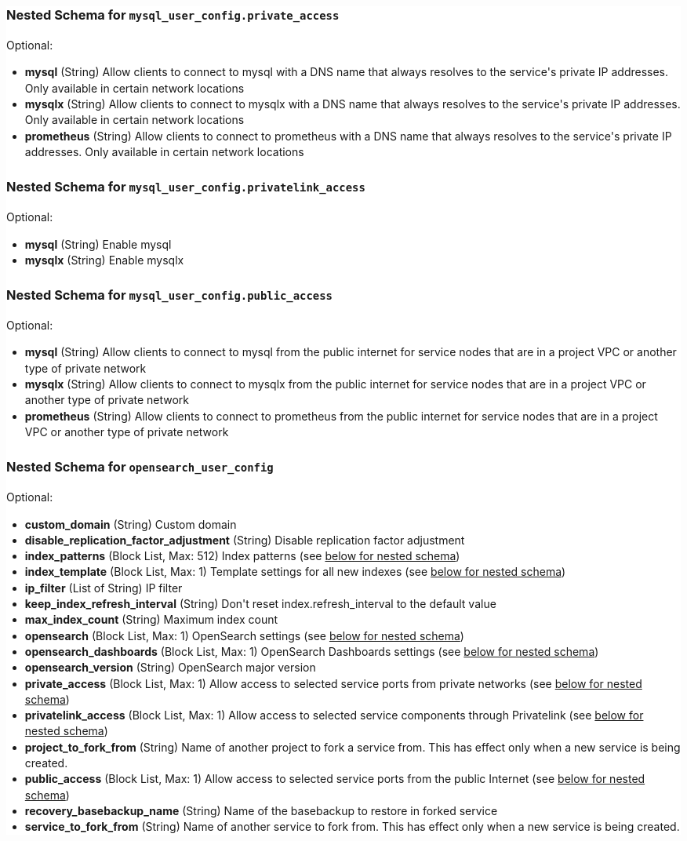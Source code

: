 
<a id="nestedblock--mysql_user_config--private_access"></a>
### Nested Schema for `mysql_user_config.private_access`

Optional:

- **mysql** (String) Allow clients to connect to mysql with a DNS name that always resolves to the service's private IP addresses. Only available in certain network locations
- **mysqlx** (String) Allow clients to connect to mysqlx with a DNS name that always resolves to the service's private IP addresses. Only available in certain network locations
- **prometheus** (String) Allow clients to connect to prometheus with a DNS name that always resolves to the service's private IP addresses. Only available in certain network locations


<a id="nestedblock--mysql_user_config--privatelink_access"></a>
### Nested Schema for `mysql_user_config.privatelink_access`

Optional:

- **mysql** (String) Enable mysql
- **mysqlx** (String) Enable mysqlx


<a id="nestedblock--mysql_user_config--public_access"></a>
### Nested Schema for `mysql_user_config.public_access`

Optional:

- **mysql** (String) Allow clients to connect to mysql from the public internet for service nodes that are in a project VPC or another type of private network
- **mysqlx** (String) Allow clients to connect to mysqlx from the public internet for service nodes that are in a project VPC or another type of private network
- **prometheus** (String) Allow clients to connect to prometheus from the public internet for service nodes that are in a project VPC or another type of private network



<a id="nestedblock--opensearch_user_config"></a>
### Nested Schema for `opensearch_user_config`

Optional:

- **custom_domain** (String) Custom domain
- **disable_replication_factor_adjustment** (String) Disable replication factor adjustment
- **index_patterns** (Block List, Max: 512) Index patterns (see [below for nested schema](#nestedblock--opensearch_user_config--index_patterns))
- **index_template** (Block List, Max: 1) Template settings for all new indexes (see [below for nested schema](#nestedblock--opensearch_user_config--index_template))
- **ip_filter** (List of String) IP filter
- **keep_index_refresh_interval** (String) Don't reset index.refresh_interval to the default value
- **max_index_count** (String) Maximum index count
- **opensearch** (Block List, Max: 1) OpenSearch settings (see [below for nested schema](#nestedblock--opensearch_user_config--opensearch))
- **opensearch_dashboards** (Block List, Max: 1) OpenSearch Dashboards settings (see [below for nested schema](#nestedblock--opensearch_user_config--opensearch_dashboards))
- **opensearch_version** (String) OpenSearch major version
- **private_access** (Block List, Max: 1) Allow access to selected service ports from private networks (see [below for nested schema](#nestedblock--opensearch_user_config--private_access))
- **privatelink_access** (Block List, Max: 1) Allow access to selected service components through Privatelink (see [below for nested schema](#nestedblock--opensearch_user_config--privatelink_access))
- **project_to_fork_from** (String) Name of another project to fork a service from. This has effect only when a new service is being created.
- **public_access** (Block List, Max: 1) Allow access to selected service ports from the public Internet (see [below for nested schema](#nestedblock--opensearch_user_config--public_access))
- **recovery_basebackup_name** (String) Name of the basebackup to restore in forked service
- **service_to_fork_from** (String) Name of another service to fork from. This has effect only when a new service is being created.